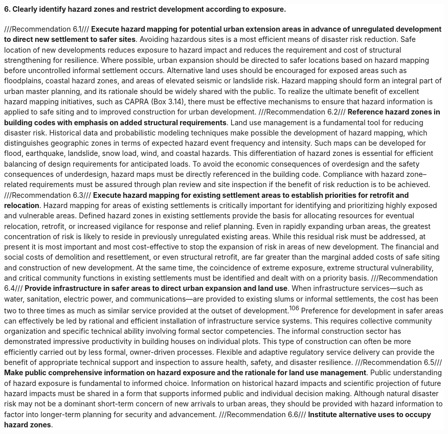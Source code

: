 #### 6. Clearly identify hazard zones and restrict development according to exposure. 
///Recommendation 6.1///  **Execute hazard mapping for potential urban extension areas in advance of unregulated development to direct new settlement to safer sites**.
Avoiding hazardous sites is a most efficient means of disaster risk reduction. Safe location of new developments reduces exposure to hazard impact and reduces the requirement and cost of structural strengthening for resilience. Where possible, urban expansion should be directed to safer locations based on hazard mapping before uncontrolled informal settlement occurs. Alternative land uses should be encouraged for exposed areas such as floodplains, coastal hazard zones, and areas of elevated seismic or landslide risk. Hazard mapping should form an integral part of urban master planning, and its rationale should be widely shared with the public. 
To realize the ultimate benefit of excellent hazard mapping initiatives, such as CAPRA (Box 3.14), there must be effective mechanisms to ensure that hazard information is applied to safe siting and to improved construction for urban development.
///Recommendation 6.2///  **Reference hazard zones in building codes with emphasis on added structural requirements**.
Land use management is a fundamental tool for reducing disaster risk. Historical data and probabilistic modeling techniques make possible the development of hazard mapping, which distinguishes geographic zones in terms of expected hazard event frequency and intensity. Such maps can be developed for flood, earthquake, landslide, snow load, wind, and coastal hazards. This differentiation of hazard zones is essential for efficient balancing of design requirements for anticipated loads. 
To avoid the economic consequences of overdesign and the safety consequences of underdesign, hazard maps must be directly referenced in the building code. Compliance with hazard zone–related requirements must be assured through plan review and site inspection if the benefit of risk reduction is to be achieved.
///Recommendation 6.3///  **Execute hazard mapping for existing settlement areas to establish priorities for retrofit and relocation**.	
Hazard mapping for areas of existing settlements is critically important for identifying and prioritizing highly exposed and vulnerable areas. Defined hazard zones in existing settlements provide the basis for allocating resources for eventual relocation, retrofit, or increased vigilance for response and relief planning. 
Even in rapidly expanding urban areas, the greatest concentration of risk is likely to reside in previously unregulated existing areas. While this residual risk must be addressed, at present it is most important and most cost-effective to stop the expansion of risk in areas of new development. The financial and social costs of demolition and resettlement, or even structural retrofit, are far greater than the marginal added costs of safe siting and construction of new development. At the same time, the coincidence of extreme exposure, extreme structural vulnerability, and critical community functions in existing settlements must be identified and dealt with on a priority basis.
///Recommendation 6.4///  **Provide infrastructure in safer areas to direct urban expansion and land use**.
When infrastructure services—such as water, sanitation, electric power, and communications—are provided to existing slums or informal settlements, the cost has been two to three times as much as similar service provided at the outset of development.<sup>106</sup> 
Preference for development in safer areas can effectively be led by rational and efficient installation of infrastructure service systems. This requires collective community organization and specific technical ability involving formal sector competencies. The informal construction sector has demonstrated impressive productivity in building houses on individual plots. This type of construction can often be more efficiently carried out by less formal, owner-driven processes. Flexible and adaptive regulatory service delivery can provide the benefit of appropriate technical support and inspection to assure health, safety, and disaster resilience.
///Recommendation 6.5///  **Make public comprehensive information on hazard exposure and the rationale for land use management**.
Public understanding of hazard exposure is fundamental to informed choice. Information on historical hazard impacts and scientific projection of future hazard impacts must be shared in a form that supports informed public and individual decision making. Although natural disaster risk may not be a dominant short-term concern of new arrivals to urban areas, they should be provided with hazard information to factor into longer-term planning for security and advancement. 
///Recommendation 6.6///  **Institute alternative uses to occupy hazard zones**.